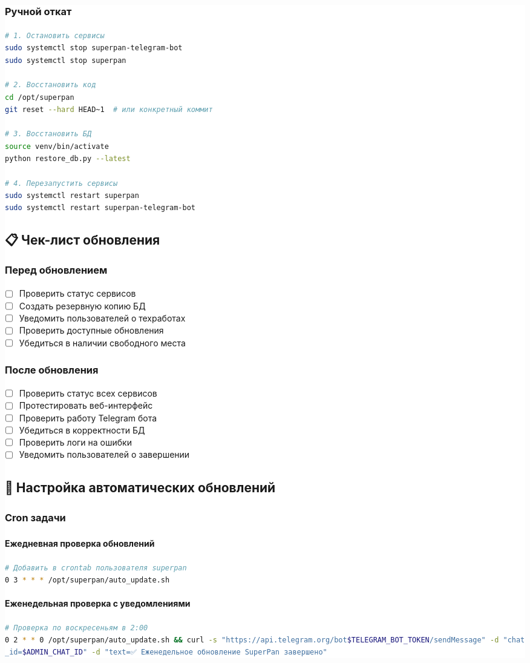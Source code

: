### Ручной откат
```bash
# 1. Остановить сервисы
sudo systemctl stop superpan-telegram-bot
sudo systemctl stop superpan

# 2. Восстановить код
cd /opt/superpan
git reset --hard HEAD~1  # или конкретный коммит

# 3. Восстановить БД
source venv/bin/activate
python restore_db.py --latest

# 4. Перезапустить сервисы
sudo systemctl restart superpan
sudo systemctl restart superpan-telegram-bot
```

## 📋 Чек-лист обновления

### Перед обновлением
- [ ] Проверить статус сервисов
- [ ] Создать резервную копию БД
- [ ] Уведомить пользователей о техработах
- [ ] Проверить доступные обновления
- [ ] Убедиться в наличии свободного места

### После обновления
- [ ] Проверить статус всех сервисов
- [ ] Протестировать веб-интерфейс
- [ ] Проверить работу Telegram бота
- [ ] Убедиться в корректности БД
- [ ] Проверить логи на ошибки
- [ ] Уведомить пользователей о завершении

## 🔧 Настройка автоматических обновлений

### Cron задачи

#### Ежедневная проверка обновлений
```bash
# Добавить в crontab пользователя superpan
0 3 * * * /opt/superpan/auto_update.sh
```

#### Еженедельная проверка с уведомлениями
```bash
# Проверка по воскресеньям в 2:00
0 2 * * 0 /opt/superpan/auto_update.sh && curl -s "https://api.telegram.org/bot$TELEGRAM_BOT_TOKEN/sendMessage" -d "chat_id=$ADMIN_CHAT_ID" -d "text=✅ Еженедельное обновление SuperPan завершено"
```
